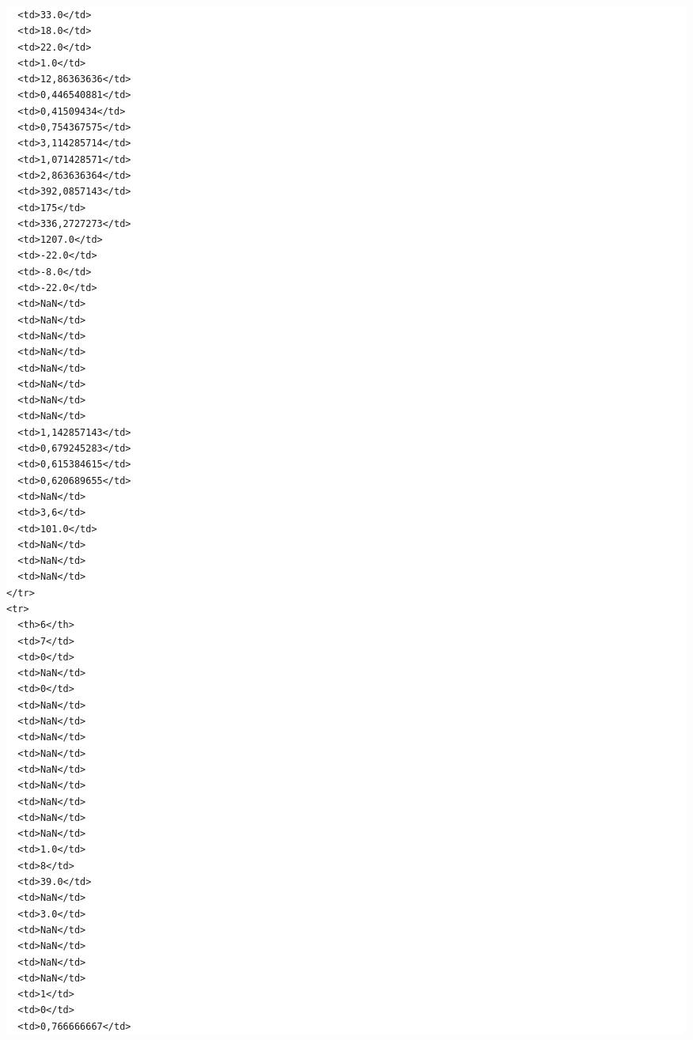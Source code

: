       <td>33.0</td>
      <td>18.0</td>
      <td>22.0</td>
      <td>1.0</td>
      <td>12,86363636</td>
      <td>0,446540881</td>
      <td>0,41509434</td>
      <td>0,754367575</td>
      <td>3,114285714</td>
      <td>1,071428571</td>
      <td>2,863636364</td>
      <td>392,0857143</td>
      <td>175</td>
      <td>336,2727273</td>
      <td>1207.0</td>
      <td>-22.0</td>
      <td>-8.0</td>
      <td>-22.0</td>
      <td>NaN</td>
      <td>NaN</td>
      <td>NaN</td>
      <td>NaN</td>
      <td>NaN</td>
      <td>NaN</td>
      <td>NaN</td>
      <td>NaN</td>
      <td>1,142857143</td>
      <td>0,679245283</td>
      <td>0,615384615</td>
      <td>0,620689655</td>
      <td>NaN</td>
      <td>3,6</td>
      <td>101.0</td>
      <td>NaN</td>
      <td>NaN</td>
      <td>NaN</td>
    </tr>
    <tr>
      <th>6</th>
      <td>7</td>
      <td>0</td>
      <td>NaN</td>
      <td>0</td>
      <td>NaN</td>
      <td>NaN</td>
      <td>NaN</td>
      <td>NaN</td>
      <td>NaN</td>
      <td>NaN</td>
      <td>NaN</td>
      <td>NaN</td>
      <td>NaN</td>
      <td>1.0</td>
      <td>8</td>
      <td>39.0</td>
      <td>NaN</td>
      <td>3.0</td>
      <td>NaN</td>
      <td>NaN</td>
      <td>NaN</td>
      <td>NaN</td>
      <td>1</td>
      <td>0</td>
      <td>0,766666667</td>